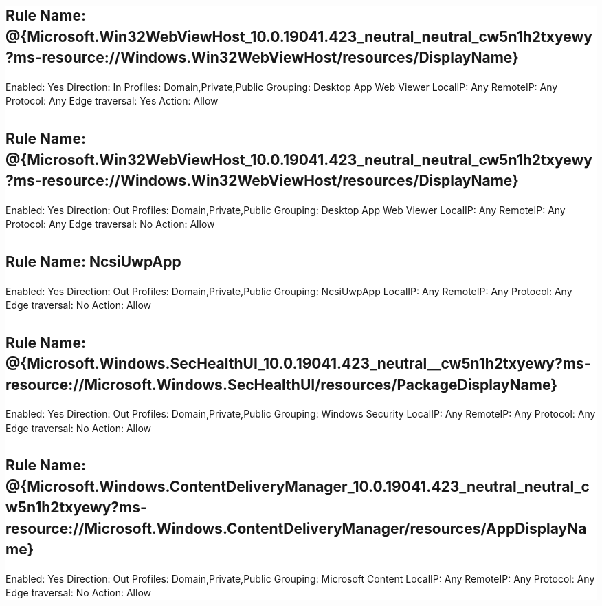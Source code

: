 Rule Name:                            @{Microsoft.Win32WebViewHost_10.0.19041.423_neutral_neutral_cw5n1h2txyewy?ms-resource://Windows.Win32WebViewHost/resources/DisplayName}
----------------------------------------------------------------------
Enabled:                              Yes
Direction:                            In
Profiles:                             Domain,Private,Public
Grouping:                             Desktop App Web Viewer
LocalIP:                              Any
RemoteIP:                             Any
Protocol:                             Any
Edge traversal:                       Yes
Action:                               Allow

Rule Name:                            @{Microsoft.Win32WebViewHost_10.0.19041.423_neutral_neutral_cw5n1h2txyewy?ms-resource://Windows.Win32WebViewHost/resources/DisplayName}
----------------------------------------------------------------------
Enabled:                              Yes
Direction:                            Out
Profiles:                             Domain,Private,Public
Grouping:                             Desktop App Web Viewer
LocalIP:                              Any
RemoteIP:                             Any
Protocol:                             Any
Edge traversal:                       No
Action:                               Allow

Rule Name:                            NcsiUwpApp
----------------------------------------------------------------------
Enabled:                              Yes
Direction:                            Out
Profiles:                             Domain,Private,Public
Grouping:                             NcsiUwpApp
LocalIP:                              Any
RemoteIP:                             Any
Protocol:                             Any
Edge traversal:                       No
Action:                               Allow

Rule Name:                            @{Microsoft.Windows.SecHealthUI_10.0.19041.423_neutral__cw5n1h2txyewy?ms-resource://Microsoft.Windows.SecHealthUI/resources/PackageDisplayName}
----------------------------------------------------------------------
Enabled:                              Yes
Direction:                            Out
Profiles:                             Domain,Private,Public
Grouping:                             Windows Security
LocalIP:                              Any
RemoteIP:                             Any
Protocol:                             Any
Edge traversal:                       No
Action:                               Allow

Rule Name:                            @{Microsoft.Windows.ContentDeliveryManager_10.0.19041.423_neutral_neutral_cw5n1h2txyewy?ms-resource://Microsoft.Windows.ContentDeliveryManager/resources/AppDisplayName}
----------------------------------------------------------------------
Enabled:                              Yes
Direction:                            Out
Profiles:                             Domain,Private,Public
Grouping:                             Microsoft Content
LocalIP:                              Any
RemoteIP:                             Any
Protocol:                             Any
Edge traversal:                       No
Action:                               Allow
